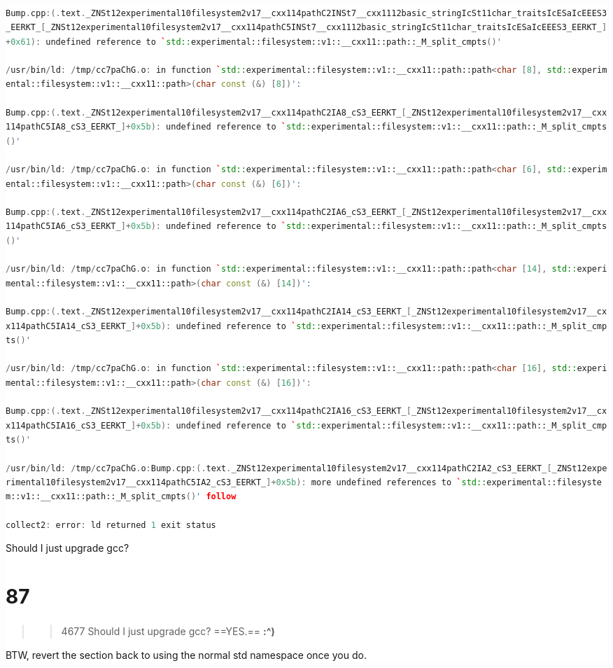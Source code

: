 ```cpp
Bump.cpp:(.text._ZNSt12experimental10filesystem2v17__cxx114pathC2INSt7__cxx1112basic_stringIcSt11char_traitsIcESaIcEEES3_EERKT_[_ZNSt12experimental10filesystem2v17__cxx114pathC5INSt7__cxx1112basic_stringIcSt11char_traitsIcESaIcEEES3_EERKT_]+0x61): undefined reference to `std::experimental::filesystem::v1::__cxx11::path::_M_split_cmpts()'

/usr/bin/ld: /tmp/cc7paChG.o: in function `std::experimental::filesystem::v1::__cxx11::path::path<char [8], std::experimental::filesystem::v1::__cxx11::path>(char const (&) [8])':

Bump.cpp:(.text._ZNSt12experimental10filesystem2v17__cxx114pathC2IA8_cS3_EERKT_[_ZNSt12experimental10filesystem2v17__cxx114pathC5IA8_cS3_EERKT_]+0x5b): undefined reference to `std::experimental::filesystem::v1::__cxx11::path::_M_split_cmpts()'

/usr/bin/ld: /tmp/cc7paChG.o: in function `std::experimental::filesystem::v1::__cxx11::path::path<char [6], std::experimental::filesystem::v1::__cxx11::path>(char const (&) [6])':

Bump.cpp:(.text._ZNSt12experimental10filesystem2v17__cxx114pathC2IA6_cS3_EERKT_[_ZNSt12experimental10filesystem2v17__cxx114pathC5IA6_cS3_EERKT_]+0x5b): undefined reference to `std::experimental::filesystem::v1::__cxx11::path::_M_split_cmpts()'

/usr/bin/ld: /tmp/cc7paChG.o: in function `std::experimental::filesystem::v1::__cxx11::path::path<char [14], std::experimental::filesystem::v1::__cxx11::path>(char const (&) [14])':

Bump.cpp:(.text._ZNSt12experimental10filesystem2v17__cxx114pathC2IA14_cS3_EERKT_[_ZNSt12experimental10filesystem2v17__cxx114pathC5IA14_cS3_EERKT_]+0x5b): undefined reference to `std::experimental::filesystem::v1::__cxx11::path::_M_split_cmpts()'

/usr/bin/ld: /tmp/cc7paChG.o: in function `std::experimental::filesystem::v1::__cxx11::path::path<char [16], std::experimental::filesystem::v1::__cxx11::path>(char const (&) [16])':

Bump.cpp:(.text._ZNSt12experimental10filesystem2v17__cxx114pathC2IA16_cS3_EERKT_[_ZNSt12experimental10filesystem2v17__cxx114pathC5IA16_cS3_EERKT_]+0x5b): undefined reference to `std::experimental::filesystem::v1::__cxx11::path::_M_split_cmpts()'

/usr/bin/ld: /tmp/cc7paChG.o:Bump.cpp:(.text._ZNSt12experimental10filesystem2v17__cxx114pathC2IA2_cS3_EERKT_[_ZNSt12experimental10filesystem2v17__cxx114pathC5IA2_cS3_EERKT_]+0x5b): more undefined references to `std::experimental::filesystem::v1::__cxx11::path::_M_split_cmpts()' follow

collect2: error: ld returned 1 exit status

```

Should I just upgrade gcc?

# 87
>>4677
>Should I just upgrade gcc?
==YES.== 
**:^)**

BTW, revert the section back to using the normal std namespace once you do.

